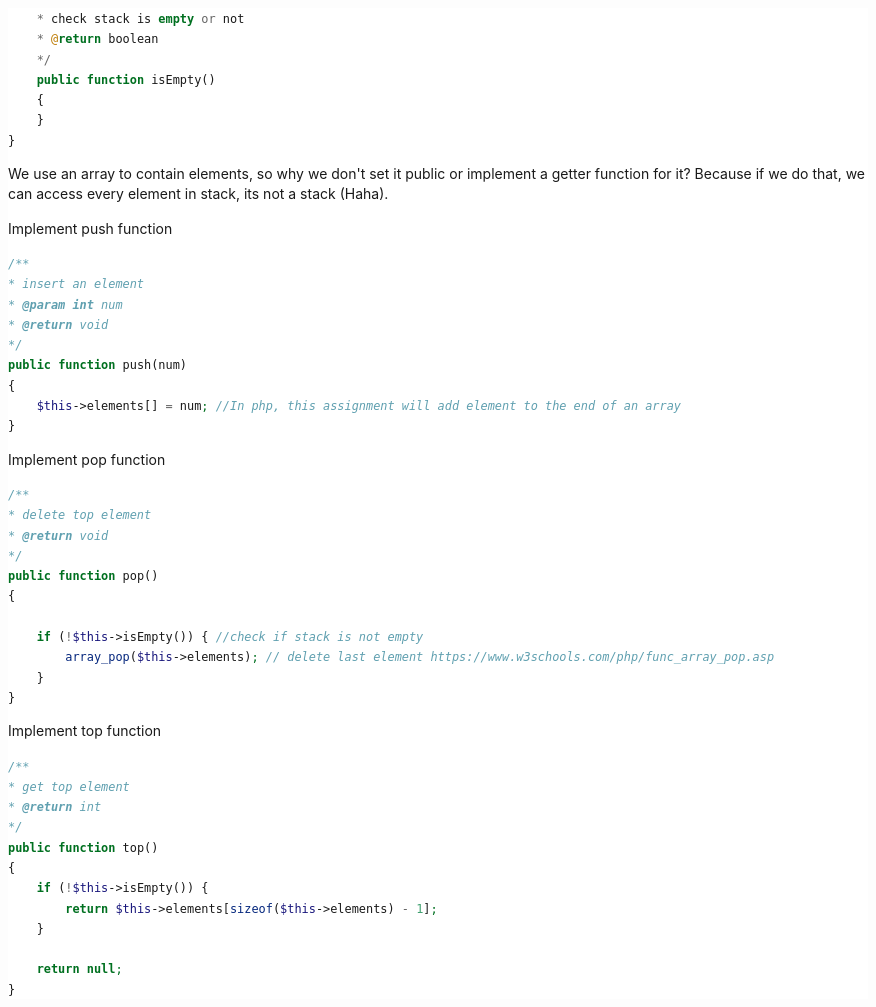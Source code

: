 ```php
    * check stack is empty or not
    * @return boolean
    */
    public function isEmpty()
    {
    }
}

```
We use an array to contain elements, so why we don't set it public or implement a getter function for it? Because if we do that, we can access every element in stack, its not a stack (Haha).

Implement push function
```php
/**
* insert an element
* @param int num
* @return void
*/
public function push(num)
{
    $this->elements[] = num; //In php, this assignment will add element to the end of an array
}

```

Implement pop function
```php
/**
* delete top element
* @return void
*/
public function pop()
{

    if (!$this->isEmpty()) { //check if stack is not empty
        array_pop($this->elements); // delete last element https://www.w3schools.com/php/func_array_pop.asp
    }
}

```

Implement top function
```php
/**
* get top element
* @return int
*/
public function top()
{
    if (!$this->isEmpty()) {
        return $this->elements[sizeof($this->elements) - 1];
    }

    return null;
}

```
